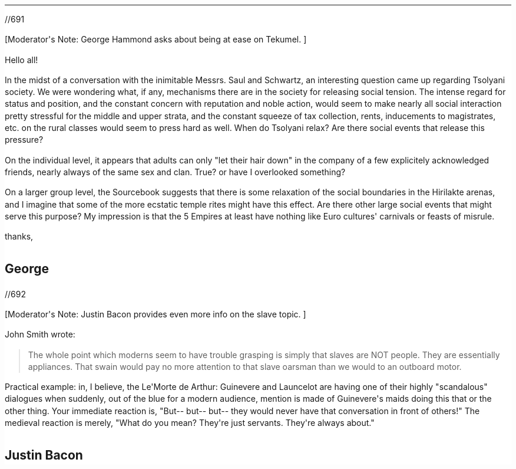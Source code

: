 
*******************************


//691

[Moderator's Note:  George Hammond asks about being at ease on Tekumel.    ]

Hello all!

In the midst of a conversation with the inimitable Messrs. Saul and
Schwartz, an interesting question came up regarding Tsolyani society.  We
were wondering what, if any, mechanisms there are in the society for
releasing social tension.  The intense regard for status and position, and
the constant concern with reputation and noble action, would seem to make
nearly all social interaction pretty stressful for the middle and upper
strata, and the constant squeeze of tax collection, rents, inducements to
magistrates, etc. on the rural classes would seem to press hard as well. 
When do Tsolyani relax?  Are there social events that release this
pressure? 

On the individual level, it appears that adults can only "let their hair
down" in the company of a few explicitely acknowledged friends, nearly
always of the same sex and clan.  True?  or have I overlooked something?

On a larger group level, the Sourcebook suggests that there is some
relaxation of the social boundaries in the Hirilakte arenas, and I imagine
that some of the more ecstatic temple rites might have this effect.  Are
there other large social events that might serve this purpose?  My
impression is that the 5 Empires at least have nothing like Euro cultures'
carnivals or feasts of misrule.

thanks,

George
-----


//692

[Moderator's Note:  Justin Bacon provides even more info on the slave topic.  ]

John Smith wrote:
>The whole point which moderns seem to have trouble grasping is simply
>that slaves are NOT people.  They are essentially appliances.  That
>swain would pay no more attention to that slave oarsman than we would to
>an outboard motor.

Practical example: in, I believe, the Le'Morte de Arthur:  Guinevere and 
Launcelot are having one of their highly "scandalous" dialogues when 
suddenly, out of the blue for a modern audience, mention is made of 
Guinevere's maids doing this that or the other thing. Your immediate 
reaction is, "But-- but-- but-- they would never have that conversation 
in front of others!"  The medieval reaction is merely, "What do you mean? 
They're just servants. They're always about."

Justin Bacon
-----
